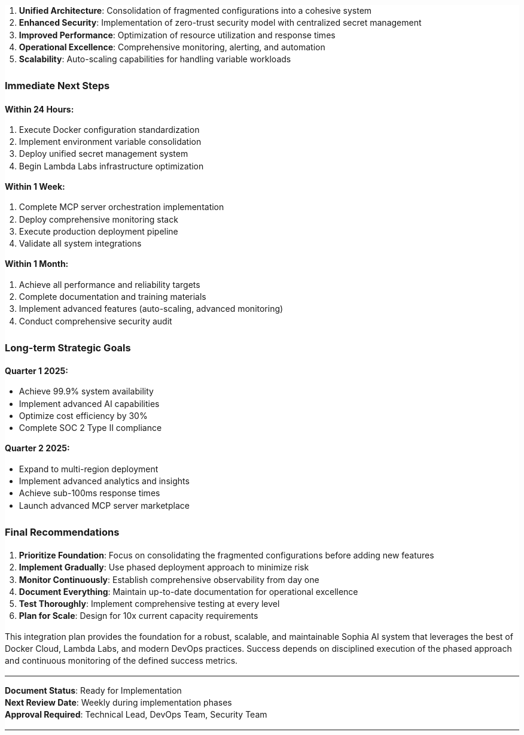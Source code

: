 1. **Unified Architecture**: Consolidation of fragmented configurations into a cohesive system
2. **Enhanced Security**: Implementation of zero-trust security model with centralized secret management
3. **Improved Performance**: Optimization of resource utilization and response times
4. **Operational Excellence**: Comprehensive monitoring, alerting, and automation
5. **Scalability**: Auto-scaling capabilities for handling variable workloads

### Immediate Next Steps

**Within 24 Hours:**
1. Execute Docker configuration standardization
2. Implement environment variable consolidation
3. Deploy unified secret management system
4. Begin Lambda Labs infrastructure optimization

**Within 1 Week:**
1. Complete MCP server orchestration implementation
2. Deploy comprehensive monitoring stack
3. Execute production deployment pipeline
4. Validate all system integrations

**Within 1 Month:**
1. Achieve all performance and reliability targets
2. Complete documentation and training materials
3. Implement advanced features (auto-scaling, advanced monitoring)
4. Conduct comprehensive security audit

### Long-term Strategic Goals

**Quarter 1 2025:**
- Achieve 99.9% system availability
- Implement advanced AI capabilities
- Optimize cost efficiency by 30%
- Complete SOC 2 Type II compliance

**Quarter 2 2025:**
- Expand to multi-region deployment
- Implement advanced analytics and insights
- Achieve sub-100ms response times
- Launch advanced MCP server marketplace

### Final Recommendations

1. **Prioritize Foundation**: Focus on consolidating the fragmented configurations before adding new features
2. **Implement Gradually**: Use phased deployment approach to minimize risk
3. **Monitor Continuously**: Establish comprehensive observability from day one
4. **Document Everything**: Maintain up-to-date documentation for operational excellence
5. **Test Thoroughly**: Implement comprehensive testing at every level
6. **Plan for Scale**: Design for 10x current capacity requirements

This integration plan provides the foundation for a robust, scalable, and maintainable Sophia AI system that leverages the best of Docker Cloud, Lambda Labs, and modern DevOps practices. Success depends on disciplined execution of the phased approach and continuous monitoring of the defined success metrics.

---

**Document Status**: Ready for Implementation  
**Next Review Date**: Weekly during implementation phases  
**Approval Required**: Technical Lead, DevOps Team, Security Team  

---

